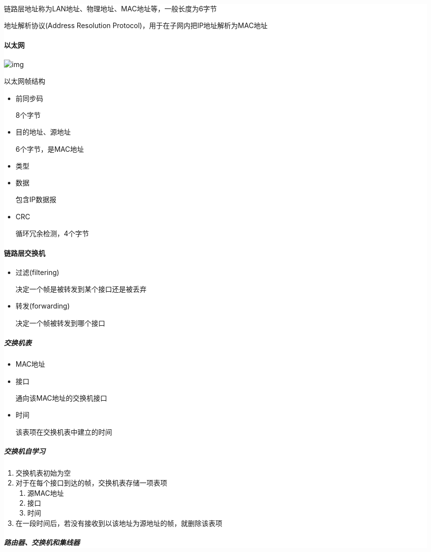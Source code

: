 链路层地址称为LAN地址、物理地址、MAC地址等，一般长度为6字节

地址解析协议(Address Resolution Protocol)，用于在子网内把IP地址解析为MAC地址

#### 以太网

![img](https://upload-images.jianshu.io/upload_images/15697111-33636a1a1d82886f.png?imageMogr2/auto-orient/strip|imageView2/2/format/webp)

以太网帧结构

+ 前同步码

  8个字节

+ 目的地址、源地址

  6个字节，是MAC地址

+ 类型

+ 数据

  包含IP数据报

+ CRC

  循环冗余检测，4个字节

#### 链路层交换机

+ 过滤(filtering)

  决定一个帧是被转发到某个接口还是被丢弃

+ 转发(forwarding)

  决定一个帧被转发到哪个接口

##### 交换机表

+ MAC地址

+ 接口

  通向该MAC地址的交换机接口

+ 时间

  该表项在交换机表中建立的时间

##### 交换机自学习

1. 交换机表初始为空
2. 对于在每个接口到达的帧，交换机表存储一项表项
   1. 源MAC地址
   2. 接口
   3. 时间
3. 在一段时间后，若没有接收到以该地址为源地址的帧，就删除该表项

##### 路由器、交换机和集线器
